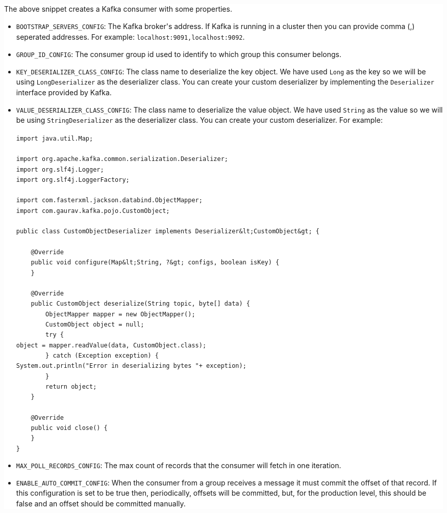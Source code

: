 The above snippet creates a Kafka consumer with some properties.

- `BOOTSTRAP_SERVERS_CONFIG`: The Kafka broker's address. If Kafka is running in a cluster then you can provide comma (,) seperated addresses. For example: `localhost:9091,localhost:9092`.

- `GROUP_ID_CONFIG`: The consumer group id used to identify to which group this consumer belongs.

- `KEY_DESERIALIZER_CLASS_CONFIG`: The class name to deserialize the key object. We have used `Long` as the key so we will be using `LongDeserializer` as the deserializer class. You can create your custom deserializer by implementing the `Deserializer` interface provided by Kafka.

- `VALUE_DESERIALIZER_CLASS_CONFIG`: The class name to deserialize the value object. We have used `String` as the value so we will be using `StringDeserializer` as the deserializer class. You can create your custom deserializer. For example:

      import java.util.Map;
      ​
      import org.apache.kafka.common.serialization.Deserializer;
      import org.slf4j.Logger;
      import org.slf4j.LoggerFactory;
      ​
      import com.fasterxml.jackson.databind.ObjectMapper;
      import com.gaurav.kafka.pojo.CustomObject;
      ​
      public class CustomObjectDeserializer implements Deserializer&lt;CustomObject&gt; {
      ​
          @Override
          public void configure(Map&lt;String, ?&gt; configs, boolean isKey) {
          }
      ​
          @Override
          public CustomObject deserialize(String topic, byte[] data) {
              ObjectMapper mapper = new ObjectMapper();
              CustomObject object = null;
              try {
      object = mapper.readValue(data, CustomObject.class);
              } catch (Exception exception) {
      System.out.println("Error in deserializing bytes "+ exception);
              }
              return object;
          }
      ​
          @Override
          public void close() {
          }
      }

- `MAX_POLL_RECORDS_CONFIG`: The max count of records that the consumer will fetch in one iteration.

- `ENABLE_AUTO_COMMIT_CONFIG`: When the consumer from a group receives a message it must commit the offset of that record. If this configuration is set to be true then, periodically, offsets will be committed, but, for the production level, this should be false and an offset should be committed manually.
